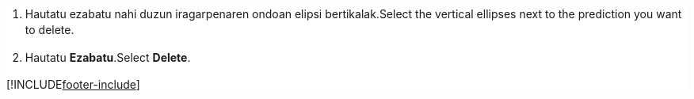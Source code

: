1. <span data-ttu-id="c4272-261">Hautatu ezabatu nahi duzun iragarpenaren ondoan elipsi bertikalak.</span><span class="sxs-lookup"><span data-stu-id="c4272-261">Select the vertical ellipses next to the prediction you want to delete.</span></span>

1. <span data-ttu-id="c4272-262">Hautatu **Ezabatu**.</span><span class="sxs-lookup"><span data-stu-id="c4272-262">Select **Delete**.</span></span>


[!INCLUDE[footer-include](../includes/footer-banner.md)]
